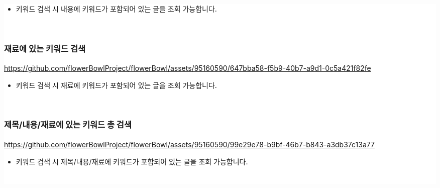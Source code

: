 - 키워드 검색 시 내용에 키워드가 포함되어 있는 글을 조회 가능합니다. <br></aside>
<br>

### 재료에 있는 키워드 검색

https://github.com/flowerBowlProject/flowerBowl/assets/95160590/647bba58-f5b9-40b7-a9d1-0c5a421f82fe

- 키워드 검색 시 재료에 키워드가 포함되어 있는 글을 조회 가능합니다. <br></aside>
<br>

### 제목/내용/재료에 있는 키워드 총 검색

https://github.com/flowerBowlProject/flowerBowl/assets/95160590/99e29e78-b9bf-46b7-b843-a3db37c13a77

- 키워드 검색 시  제목/내용/재료에 키워드가 포함되어 있는 글을 조회 가능합니다. <br></aside>
<br>
